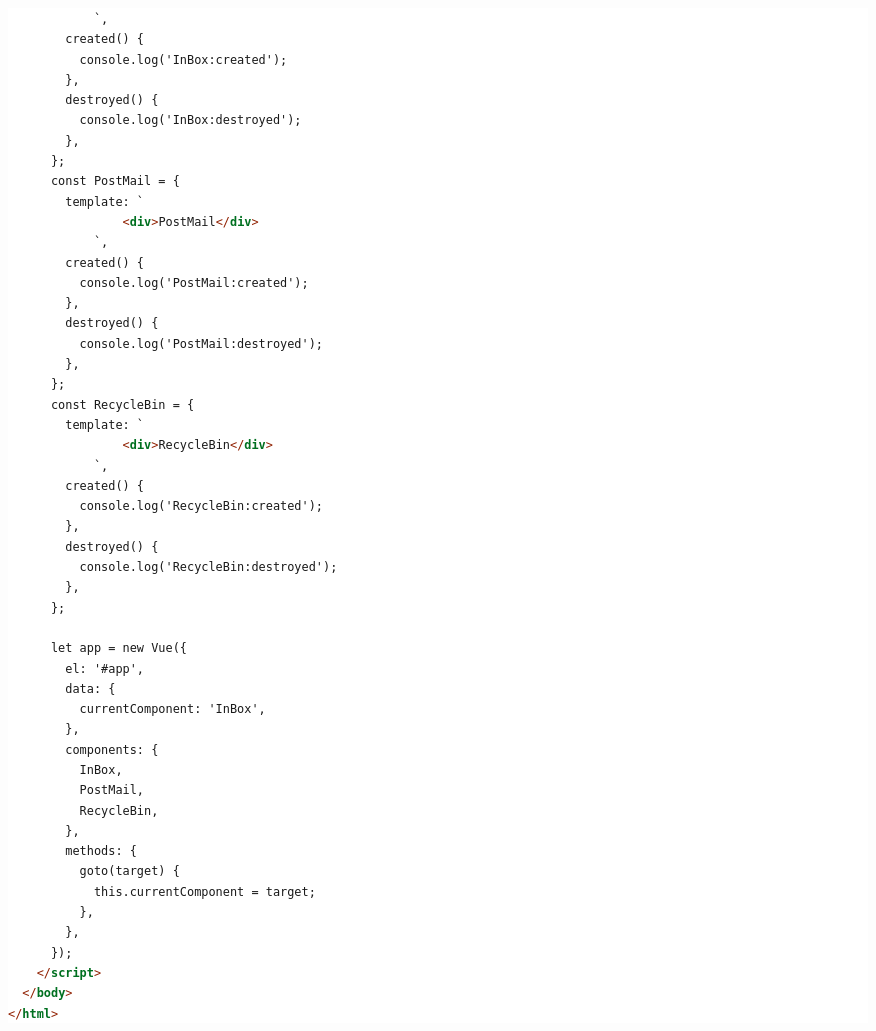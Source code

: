 ```html
            `,
        created() {
          console.log('InBox:created');
        },
        destroyed() {
          console.log('InBox:destroyed');
        },
      };
      const PostMail = {
        template: `
                <div>PostMail</div>
            `,
        created() {
          console.log('PostMail:created');
        },
        destroyed() {
          console.log('PostMail:destroyed');
        },
      };
      const RecycleBin = {
        template: `
                <div>RecycleBin</div>
            `,
        created() {
          console.log('RecycleBin:created');
        },
        destroyed() {
          console.log('RecycleBin:destroyed');
        },
      };

      let app = new Vue({
        el: '#app',
        data: {
          currentComponent: 'InBox',
        },
        components: {
          InBox,
          PostMail,
          RecycleBin,
        },
        methods: {
          goto(target) {
            this.currentComponent = target;
          },
        },
      });
    </script>
  </body>
</html>
```
